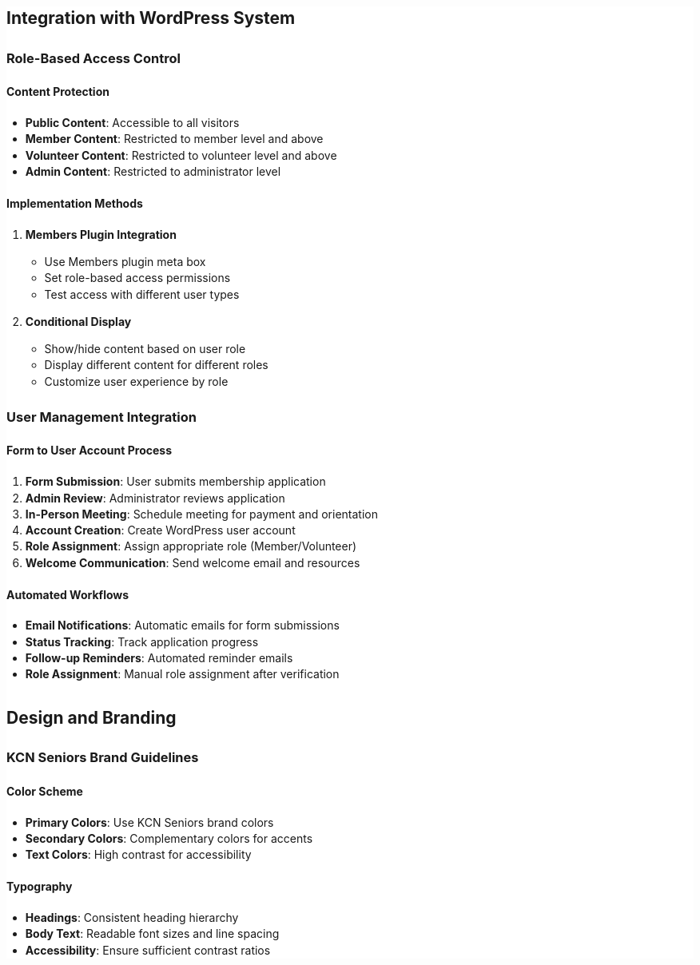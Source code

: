 ## Integration with WordPress System

### Role-Based Access Control

#### Content Protection
- **Public Content**: Accessible to all visitors
- **Member Content**: Restricted to member level and above
- **Volunteer Content**: Restricted to volunteer level and above
- **Admin Content**: Restricted to administrator level

#### Implementation Methods
1. **Members Plugin Integration**
   - Use Members plugin meta box
   - Set role-based access permissions
   - Test access with different user types

2. **Conditional Display**
   - Show/hide content based on user role
   - Display different content for different roles
   - Customize user experience by role

### User Management Integration

#### Form to User Account Process
1. **Form Submission**: User submits membership application
2. **Admin Review**: Administrator reviews application
3. **In-Person Meeting**: Schedule meeting for payment and orientation
4. **Account Creation**: Create WordPress user account
5. **Role Assignment**: Assign appropriate role (Member/Volunteer)
6. **Welcome Communication**: Send welcome email and resources

#### Automated Workflows
- **Email Notifications**: Automatic emails for form submissions
- **Status Tracking**: Track application progress
- **Follow-up Reminders**: Automated reminder emails
- **Role Assignment**: Manual role assignment after verification

## Design and Branding

### KCN Seniors Brand Guidelines

#### Color Scheme
- **Primary Colors**: Use KCN Seniors brand colors
- **Secondary Colors**: Complementary colors for accents
- **Text Colors**: High contrast for accessibility

#### Typography
- **Headings**: Consistent heading hierarchy
- **Body Text**: Readable font sizes and line spacing
- **Accessibility**: Ensure sufficient contrast ratios
